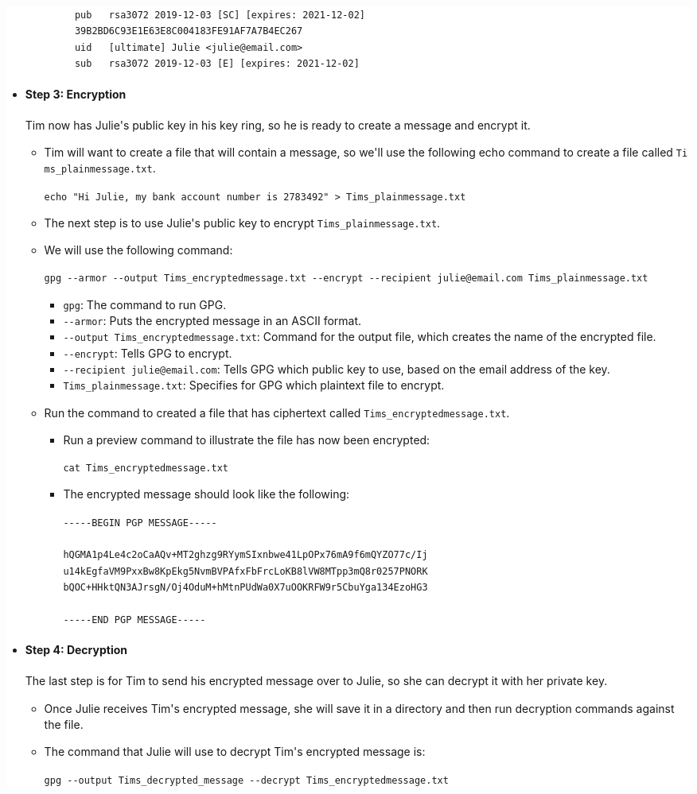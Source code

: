                 pub   rsa3072 2019-12-03 [SC] [expires: 2021-12-02]
                39B2BD6C93E1E63E8C004183FE91AF7A7B4EC267
                uid   [ultimate] Julie <julie@email.com>
                sub   rsa3072 2019-12-03 [E] [expires: 2021-12-02]


- #### Step 3: Encryption

  Tim now has Julie's public key in his key ring, so he is ready to create a message and encrypt it.

    - Tim will want to create a file that will contain a message, so we'll use the following echo command to create a file called `Tims_plainmessage.txt`.

        `echo "Hi Julie, my bank account number is 2783492" > Tims_plainmessage.txt`

  - The next step is to use Julie's public key to encrypt `Tims_plainmessage.txt`.

  - We will use the following command:

      `gpg --armor --output Tims_encryptedmessage.txt --encrypt --recipient julie@email.com Tims_plainmessage.txt`

      - `gpg`: The command to run GPG.
      - `--armor`: Puts the encrypted message in an ASCII format.
      - `--output Tims_encryptedmessage.txt`: Command for the output file, which creates the name of the encrypted file.
      - `--encrypt`: Tells GPG to encrypt.
      - `--recipient julie@email.com`: Tells GPG which public key to use, based on the email address of the key.
      - `Tims_plainmessage.txt`: Specifies for GPG which plaintext file to encrypt.

  - Run the command to created a file that has ciphertext called `Tims_encryptedmessage.txt`.

    - Run a preview command to illustrate the file has now been encrypted:

      `cat Tims_encryptedmessage.txt`

    - The encrypted message should look like the following:

        ```
        -----BEGIN PGP MESSAGE-----

        hQGMA1p4Le4c2oCaAQv+MT2ghzg9RYymSIxnbwe41LpOPx76mA9f6mQYZO77c/Ij
        u14kEgfaVM9PxxBw8KpEkg5NvmBVPAfxFbFrcLoKB8lVW8MTpp3mQ8r0257PNORK
        bQOC+HHktQN3AJrsgN/Oj4OduM+hMtnPUdWa0X7uOOKRFW9r5CbuYga134EzoHG3

        -----END PGP MESSAGE-----
        ```

- #### Step 4: Decryption

  The last step is for Tim to send his encrypted message over to Julie, so she can decrypt it with her private key.

    - Once Julie receives Tim's encrypted message, she will save it in a directory and then run decryption commands against the file.

    - The command that Julie will use to decrypt Tim's encrypted message is:

      `gpg --output Tims_decrypted_message --decrypt Tims_encryptedmessage.txt`
